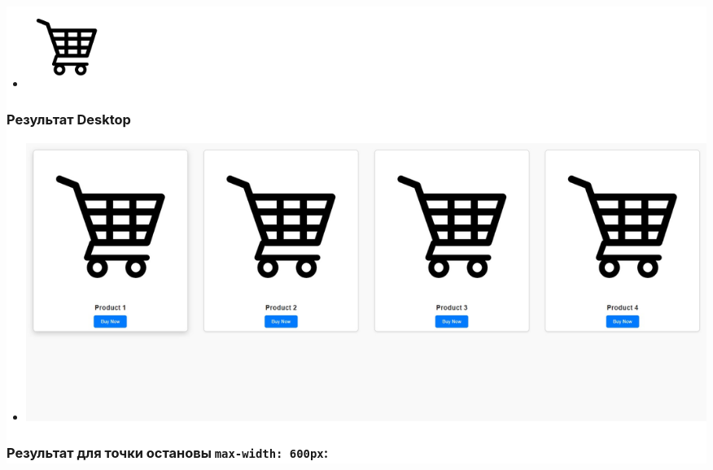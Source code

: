 - <img src="img/exam/cart.png" width="100px">

### Результат Desktop

- <img src="img/exam/practice_main_1.jpg" width="1000px">

### Результат для точки остановы `max-width: 600px`:
